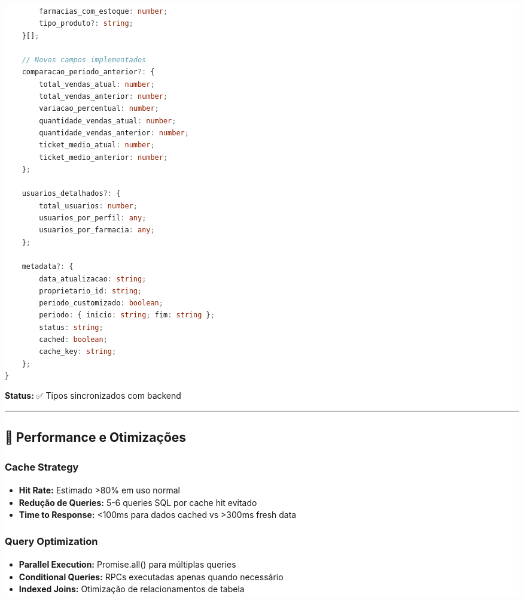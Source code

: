 ```typescript
        farmacias_com_estoque: number;
        tipo_produto?: string;
    }[];

    // Novos campos implementados
    comparacao_periodo_anterior?: {
        total_vendas_atual: number;
        total_vendas_anterior: number;
        variacao_percentual: number;
        quantidade_vendas_atual: number;
        quantidade_vendas_anterior: number;
        ticket_medio_atual: number;
        ticket_medio_anterior: number;
    };

    usuarios_detalhados?: {
        total_usuarios: number;
        usuarios_por_perfil: any;
        usuarios_por_farmacia: any;
    };

    metadata?: {
        data_atualizacao: string;
        proprietario_id: string;
        periodo_customizado: boolean;
        periodo: { inicio: string; fim: string };
        status: string;
        cached: boolean;
        cache_key: string;
    };
}
```

**Status:** ✅ Tipos sincronizados com backend

---

## 🚀 Performance e Otimizações

### Cache Strategy

- **Hit Rate:** Estimado >80% em uso normal
- **Redução de Queries:** 5-6 queries SQL por cache hit evitado
- **Time to Response:** <100ms para dados cached vs >300ms fresh data

### Query Optimization

- **Parallel Execution:** Promise.all() para múltiplas queries
- **Conditional Queries:** RPCs executadas apenas quando necessário
- **Indexed Joins:** Otimização de relacionamentos de tabela
